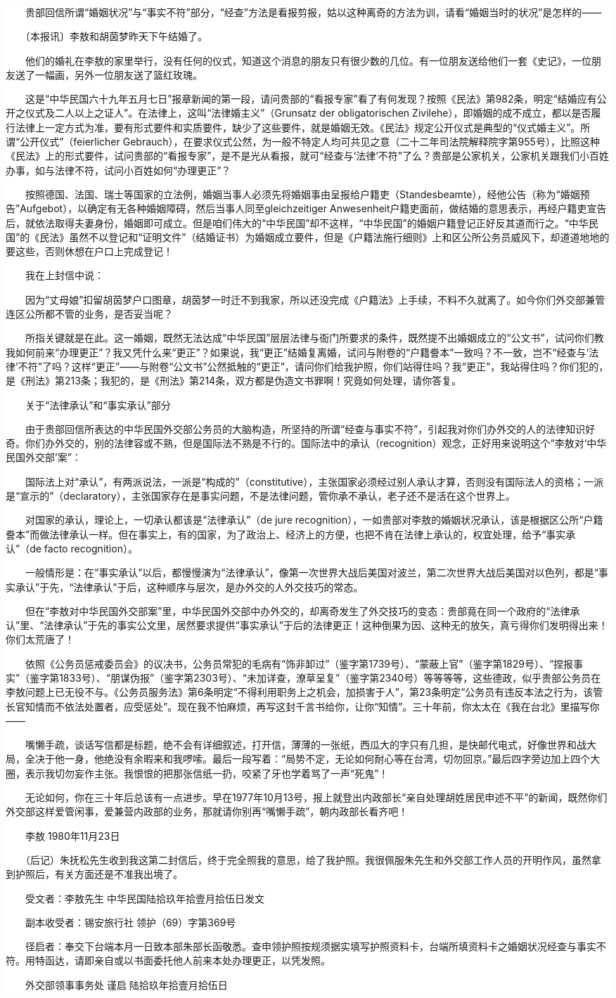　　贵部回信所谓“婚姻状况”与“事实不符”部分，“经查”方法是看报剪报，姑以这种离奇的方法为训，请看“婚姻当时的状况”是怎样的——

　　〔本报讯〕李敖和胡茵梦昨天下午结婚了。

　　他们的婚礼在李敖的家里举行，没有任何的仪式，知道这个消息的朋友只有很少数的几位。有一位朋友送给他们一套《史记》，一位朋友送了一幅画，另外一位朋友送了篮红玫瑰。

　　这是“中华民国六十九年五月七日”报章新闻的第一段，请问贵部的“看报专家”看了有何发现？按照《民法》第982条，明定“结婚应有公开之仪式及二人以上之证人”。在法律上，这叫“法律婚主义”（Grunsatz der obligatorischen Zivilehe），即婚姻的成不成立，都以是否履行法律上一定方式为准，要有形式要件和实质要件，缺少了这些要件，就是婚姻无效。《民法》规定公开仪式是典型的“仪式婚主义”。所谓“公开仪式”（feierlicher Gebrauch），在要求仪式公然，为一般不特定人均可共见之意（二十二年司法院解释院字第955号），比照这种《民法》上的形式要件，试问贵部的“看报专家”，是不是光从看报，就可“经查与‘法律’不符”了么？贵部是公家机关，公家机关跟我们小百姓办事，如与法律不符，试问小百姓如何“办理更正”？

　　按照德国、法国、瑞士等国家的立法例，婚姻当事人必须先将婚姻事由呈报给户籍吏（Standesbeamte），经他公告（称为“婚姻预告”Aufgebot），以确定有无各种婚姻障碍，然后当事人同至gleichzeitiger Anwesenheit户籍吏面前，做结婚的意思表示，再经户籍吏宣告后，就依法取得夫妻身份，婚姻即可成立。但是咱们伟大的“中华民国”却不这样，“中华民国”的婚姻户籍登记正好反其道而行之。“中华民国”的《民法》虽然不以登记和“证明文件”（结婚证书）为婚姻成立要件，但是《户籍法施行细则》上和区公所公务员威风下，却道道地地的要这些，否则休想在户口上完成登记！

　　我在上封信中说：

　　因为“丈母娘”扣留胡茵梦户口图章，胡茵梦一时迁不到我家，所以还没完成《户籍法》上手续，不料不久就离了。如今你们外交部兼管连区公所都不管的业务，是否妥当呢？

　　所指关键就是在此。这一婚姻，既然无法达成“中华民国”层层法律与衙门所要求的条件，既然提不出婚姻成立的“公文书”，试问你们教我如何前来“办理更正”？我又凭什么来“更正”？如果说，我“更正”结婚复离婚，试问与附卷的“户籍誊本”一致吗？不一致，岂不“经查与‘法律’不符”了吗？这样“更正”——与附卷“公文书”公然抵触的“更正”，请问你们给我护照，你们站得住吗？我“更正”，我站得住吗？你们犯的，是《刑法》第213条；我犯的，是《刑法》第214条，双方都是伪造文书罪啊！究竟如何处理，请你答复。

　　关于“法律承认”和“事实承认”部分

　　由于贵部回信所表达的中华民国外交部公务员的大脑构造，所坚持的所谓“经查与事实不符”，引起我对你们办外交的人的法律知识好奇。你们办外交的，别的法律容或不熟，但是国际法不熟是不行的。国际法中的承认（recognition）观念，正好用来说明这个“李敖对‘中华民国外交部’案”：

　　国际法上对“承认”，有两派说法，一派是“构成的”（constitutive），主张国家必须经过别人承认才算，否则没有国际法人的资格；一派是“宣示的”（declaratory），主张国家存在是事实问题，不是法律问题，管你承不承认，老子还不是活在这个世界上。

　　对国家的承认，理论上，一切承认都该是“法律承认”（de jure recognition），一如贵部对李敖的婚姻状况承认，该是根据区公所“户籍誊本”而做法律承认一样。但在事实上，有的国家，为了政治上、经济上的方便，也把不肯在法律上承认的，权宜处理，给予“事实承认”（de facto recognition）。

　　一般情形是：在“事实承认”以后，都慢慢演为“法律承认”，像第一次世界大战后美国对波兰，第二次世界大战后美国对以色列，都是“事实承认”于先，“法律承认”于后，这种顺序与层次，是办外交的人外交技巧的常态。

　　但在“李敖对中华民国外交部案”里，中华民国外交部中办外交的，却离奇发生了外交技巧的变态：贵部竟在同一个政府的“法律承认”里、“法律承认”于先的事实公文里，居然要求提供“事实承认”于后的法律更正！这种倒果为因、这种无的放矢，真亏得你们发明得出来！你们太荒唐了！

　　依照《公务员惩戒委员会》的议决书，公务员常犯的毛病有“饰非卸过”（鉴字第1739号）、“蒙蔽上官”（鉴字第1829号）、“捏报事实”（鉴字第1833号）、“朋谋伪报”（鉴字第2303号）、“未加详查，潦草呈复”（鉴字第2340号）等等等等，这些德政，似乎贵部公务员在李敖问题上已无役不与。《公务员服务法》第6条明定“不得利用职务上之机会，加损害于人”，第23条明定“公务员有违反本法之行为，该管长官知情而不依法处置者，应受惩处”。现在我不怕麻烦，再写这封千言书给你，让你“知情”。三十年前，你太太在《我在台北》里描写你——

　　嘴懒手疏，谈话写信都是标题，绝不会有详细叙述，打开信，薄薄的一张纸，西瓜大的字只有几担，是快邮代电式，好像世界和战大局，全决于他一身，他绝没有余暇来和我啰嗦。最后一段写着：“局势不定，无论如何耐心等在台湾，切勿回京。”最后四字旁边加上四个大圈，表示我切勿妄作主张。我恨恨的把那张信纸一扔，咬紧了牙也学着骂了一声“死鬼”！

　　无论如何，你在三十年后总该有一点进步。早在1977年10月13号，报上就登出内政部长“亲自处理胡姓居民申述不平”的新闻，既然你们外交部这样爱管闲事，爱兼营内政部的业务，那就请你别再“嘴懒手疏”，朝内政部长看齐吧！

　　李敖 1980年11月23日

　　（后记）朱抚松先生收到我这第二封信后，终于完全照我的意思，给了我护照。我很佩服朱先生和外交部工作人员的开明作风，虽然拿到护照后，有关方面还是不准我出境了。

　　受文者：李敖先生    中华民国陆拾玖年拾壹月拾伍日发文

　　副本收受者：锡安旅行社    领护（69）字第369号

　　径启者：奉交下台端本月一日致本部朱部长函敬悉。查申领护照按规须据实填写护照资料卡，台端所填资料卡之婚姻状况经查与事实不符。用特函达，请即亲自或以书面委托他人前来本处办理更正，以凭发照。

　　外交部领事事务处 谨启 陆拾玖年拾壹月拾伍日
